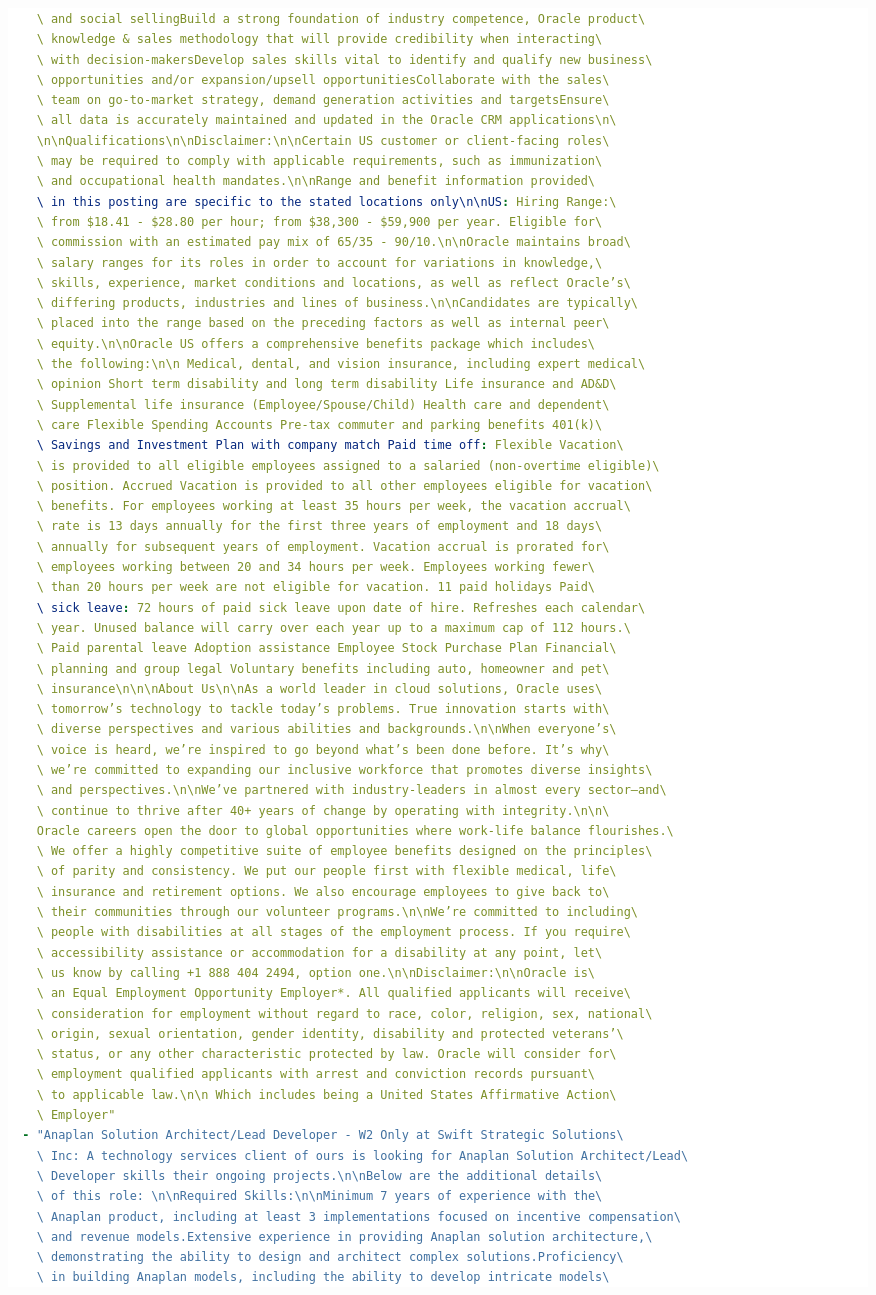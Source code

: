 ```yaml
    \ and social sellingBuild a strong foundation of industry competence, Oracle product\
    \ knowledge & sales methodology that will provide credibility when interacting\
    \ with decision-makersDevelop sales skills vital to identify and qualify new business\
    \ opportunities and/or expansion/upsell opportunitiesCollaborate with the sales\
    \ team on go-to-market strategy, demand generation activities and targetsEnsure\
    \ all data is accurately maintained and updated in the Oracle CRM applications\n\
    \n\nQualifications\n\nDisclaimer:\n\nCertain US customer or client-facing roles\
    \ may be required to comply with applicable requirements, such as immunization\
    \ and occupational health mandates.\n\nRange and benefit information provided\
    \ in this posting are specific to the stated locations only\n\nUS: Hiring Range:\
    \ from $18.41 - $28.80 per hour; from $38,300 - $59,900 per year. Eligible for\
    \ commission with an estimated pay mix of 65/35 - 90/10.\n\nOracle maintains broad\
    \ salary ranges for its roles in order to account for variations in knowledge,\
    \ skills, experience, market conditions and locations, as well as reflect Oracle’s\
    \ differing products, industries and lines of business.\n\nCandidates are typically\
    \ placed into the range based on the preceding factors as well as internal peer\
    \ equity.\n\nOracle US offers a comprehensive benefits package which includes\
    \ the following:\n\n Medical, dental, and vision insurance, including expert medical\
    \ opinion Short term disability and long term disability Life insurance and AD&D\
    \ Supplemental life insurance (Employee/Spouse/Child) Health care and dependent\
    \ care Flexible Spending Accounts Pre-tax commuter and parking benefits 401(k)\
    \ Savings and Investment Plan with company match Paid time off: Flexible Vacation\
    \ is provided to all eligible employees assigned to a salaried (non-overtime eligible)\
    \ position. Accrued Vacation is provided to all other employees eligible for vacation\
    \ benefits. For employees working at least 35 hours per week, the vacation accrual\
    \ rate is 13 days annually for the first three years of employment and 18 days\
    \ annually for subsequent years of employment. Vacation accrual is prorated for\
    \ employees working between 20 and 34 hours per week. Employees working fewer\
    \ than 20 hours per week are not eligible for vacation. 11 paid holidays Paid\
    \ sick leave: 72 hours of paid sick leave upon date of hire. Refreshes each calendar\
    \ year. Unused balance will carry over each year up to a maximum cap of 112 hours.\
    \ Paid parental leave Adoption assistance Employee Stock Purchase Plan Financial\
    \ planning and group legal Voluntary benefits including auto, homeowner and pet\
    \ insurance\n\n\nAbout Us\n\nAs a world leader in cloud solutions, Oracle uses\
    \ tomorrow’s technology to tackle today’s problems. True innovation starts with\
    \ diverse perspectives and various abilities and backgrounds.\n\nWhen everyone’s\
    \ voice is heard, we’re inspired to go beyond what’s been done before. It’s why\
    \ we’re committed to expanding our inclusive workforce that promotes diverse insights\
    \ and perspectives.\n\nWe’ve partnered with industry-leaders in almost every sector—and\
    \ continue to thrive after 40+ years of change by operating with integrity.\n\n\
    Oracle careers open the door to global opportunities where work-life balance flourishes.\
    \ We offer a highly competitive suite of employee benefits designed on the principles\
    \ of parity and consistency. We put our people first with flexible medical, life\
    \ insurance and retirement options. We also encourage employees to give back to\
    \ their communities through our volunteer programs.\n\nWe’re committed to including\
    \ people with disabilities at all stages of the employment process. If you require\
    \ accessibility assistance or accommodation for a disability at any point, let\
    \ us know by calling +1 888 404 2494, option one.\n\nDisclaimer:\n\nOracle is\
    \ an Equal Employment Opportunity Employer*. All qualified applicants will receive\
    \ consideration for employment without regard to race, color, religion, sex, national\
    \ origin, sexual orientation, gender identity, disability and protected veterans’\
    \ status, or any other characteristic protected by law. Oracle will consider for\
    \ employment qualified applicants with arrest and conviction records pursuant\
    \ to applicable law.\n\n Which includes being a United States Affirmative Action\
    \ Employer"
  - "Anaplan Solution Architect/Lead Developer - W2 Only at Swift Strategic Solutions\
    \ Inc: A technology services client of ours is looking for Anaplan Solution Architect/Lead\
    \ Developer skills their ongoing projects.\n\nBelow are the additional details\
    \ of this role: \n\nRequired Skills:\n\nMinimum 7 years of experience with the\
    \ Anaplan product, including at least 3 implementations focused on incentive compensation\
    \ and revenue models.Extensive experience in providing Anaplan solution architecture,\
    \ demonstrating the ability to design and architect complex solutions.Proficiency\
    \ in building Anaplan models, including the ability to develop intricate models\
```